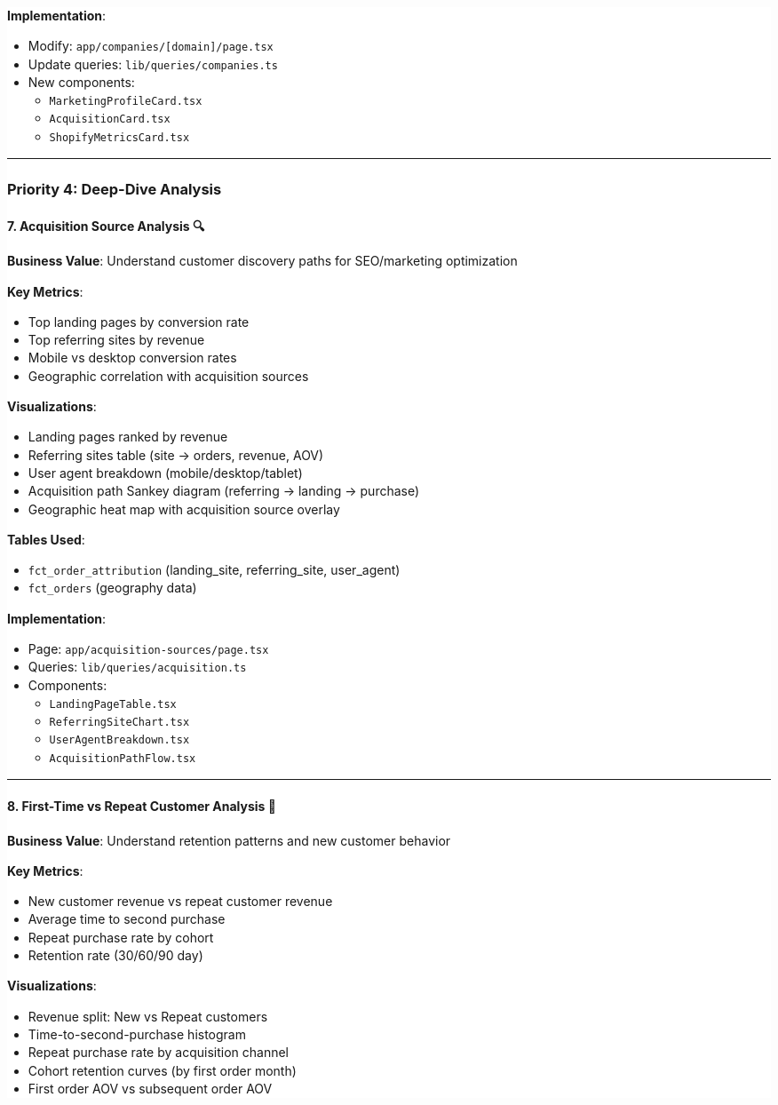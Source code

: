 **Implementation**:
- Modify: `app/companies/[domain]/page.tsx`
- Update queries: `lib/queries/companies.ts`
- New components:
  - `MarketingProfileCard.tsx`
  - `AcquisitionCard.tsx`
  - `ShopifyMetricsCard.tsx`

---

### Priority 4: Deep-Dive Analysis

#### 7. **Acquisition Source Analysis** 🔍
**Business Value**: Understand customer discovery paths for SEO/marketing optimization

**Key Metrics**:
- Top landing pages by conversion rate
- Top referring sites by revenue
- Mobile vs desktop conversion rates
- Geographic correlation with acquisition sources

**Visualizations**:
- Landing pages ranked by revenue
- Referring sites table (site → orders, revenue, AOV)
- User agent breakdown (mobile/desktop/tablet)
- Acquisition path Sankey diagram (referring → landing → purchase)
- Geographic heat map with acquisition source overlay

**Tables Used**:
- `fct_order_attribution` (landing_site, referring_site, user_agent)
- `fct_orders` (geography data)

**Implementation**:
- Page: `app/acquisition-sources/page.tsx`
- Queries: `lib/queries/acquisition.ts`
- Components:
  - `LandingPageTable.tsx`
  - `ReferringSiteChart.tsx`
  - `UserAgentBreakdown.tsx`
  - `AcquisitionPathFlow.tsx`

---

#### 8. **First-Time vs Repeat Customer Analysis** 🔄
**Business Value**: Understand retention patterns and new customer behavior

**Key Metrics**:
- New customer revenue vs repeat customer revenue
- Average time to second purchase
- Repeat purchase rate by cohort
- Retention rate (30/60/90 day)

**Visualizations**:
- Revenue split: New vs Repeat customers
- Time-to-second-purchase histogram
- Repeat purchase rate by acquisition channel
- Cohort retention curves (by first order month)
- First order AOV vs subsequent order AOV
